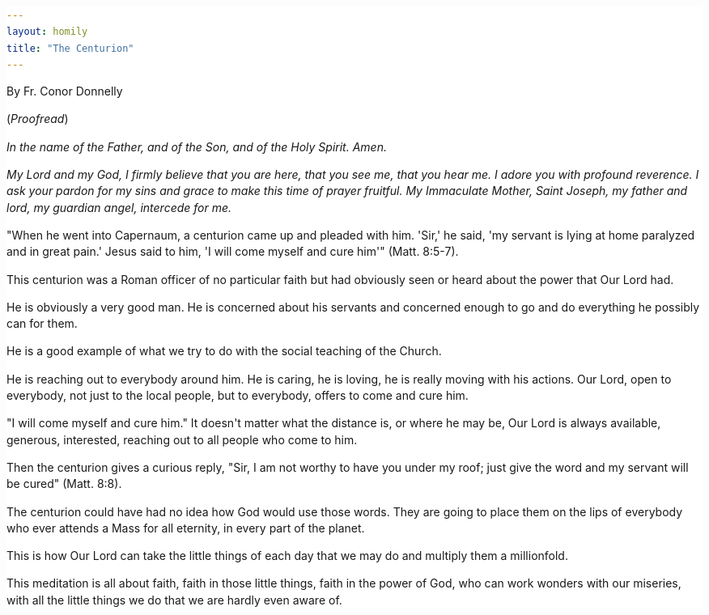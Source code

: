 ```yaml
---
layout: homily
title: "The Centurion"
---
```



By Fr. Conor Donnelly

(*Proofread*)

*In the name of the Father, and of the Son, and of the Holy Spirit.
Amen.*

*My Lord and my God, I firmly believe that you are here, that you see
me, that you hear me. I adore you with profound reverence. I ask your
pardon for my sins and grace to make this time of prayer fruitful. My
Immaculate Mother, Saint Joseph, my father and lord, my guardian angel,
intercede for me.*

"When he went into Capernaum, a centurion came up and pleaded with him.
'Sir,' he said, 'my servant is lying at home paralyzed and in great
pain.' Jesus said to him, 'I will come myself and cure him'" (Matt.
8:5-7).

This centurion was a Roman officer of no particular faith but had
obviously seen or heard about the power that Our Lord had.

He is obviously a very good man. He is concerned about his servants and
concerned enough to go and do everything he possibly can for them.

He is a good example of what we try to do with the social teaching of
the Church.

He is reaching out to everybody around him. He is caring, he is loving,
he is really moving with his actions. Our Lord, open to everybody, not
just to the local people, but to everybody, offers to come and cure him.

"I will come myself and cure him." It doesn\'t matter what the distance
is, or where he may be, Our Lord is always available, generous,
interested, reaching out to all people who come to him.

Then the centurion gives a curious reply, "Sir, I am not worthy to have
you under my roof; just give the word and my servant will be cured"
(Matt. 8:8).

The centurion could have had no idea how God would use those words. They
are going to place them on the lips of everybody who ever attends a Mass
for all eternity, in every part of the planet.

This is how Our Lord can take the little things of each day that we may
do and multiply them a millionfold.

This meditation is all about faith, faith in those little things, faith
in the power of God, who can work wonders with our miseries, with all
the little things we do that we are hardly even aware of.
